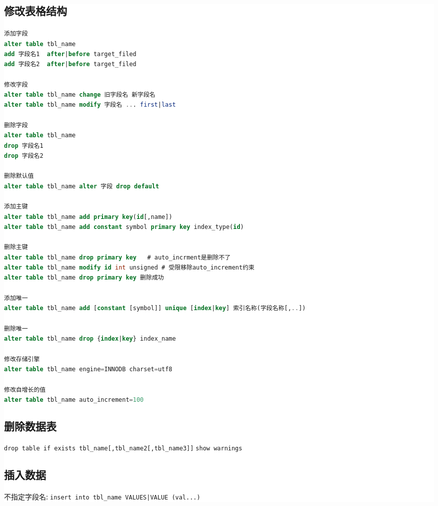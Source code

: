 ## 修改表格结构

``` sql
添加字段
alter table tbl_name
add 字段名1  after|before target_filed
add 字段名2  after|before target_filed

修改字段
alter table tbl_name change 旧字段名 新字段名
alter table tbl_name modify 字段名 ... first|last

删除字段
alter table tbl_name
drop 字段名1
drop 字段名2

删除默认值
alter table tbl_name alter 字段 drop default

添加主键
alter table tbl_name add primary key(id[,name])
alter table tbl_name add constant symbol primary key index_type(id)

删除主键
alter table tbl_name drop primary key   # auto_incrment是删除不了
alter table tbl_name modify id int unsigned # 受限移除auto_increment约束
alter table tbl_name drop primary key 删除成功

添加唯一
alter table tbl_name add [constant [symbol]] unique [index|key] 索引名称(字段名称[,..])

删除唯一
alter table tbl_name drop {index|key} index_name

修改存储引擎
alter table tbl_name engine=INNODB charset=utf8

修改自增长的值
alter table tbl_name auto_increment=100
```

## 删除数据表

`drop table if exists tbl_name[,tbl_name2[,tbl_name3]]`
`show warnings`

## 插入数据

不指定字段名: `insert into tbl_name VALUES|VALUE (val...)`
